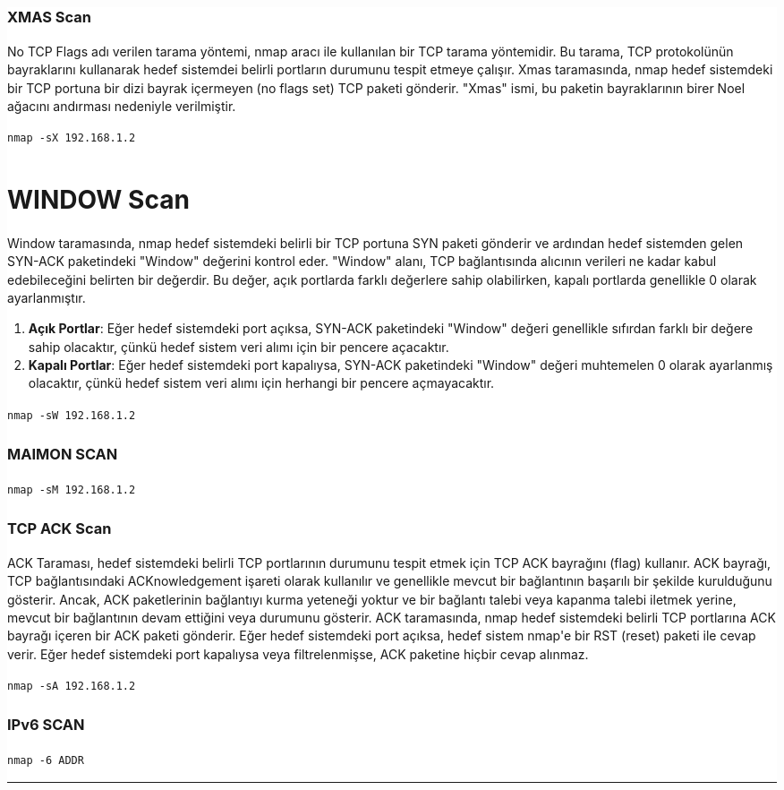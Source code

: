### XMAS Scan

No TCP Flags adı verilen tarama yöntemi, nmap aracı ile kullanılan bir TCP tarama yöntemidir. Bu tarama, TCP protokolünün bayraklarını kullanarak hedef sistemdei belirli portların durumunu tespit etmeye çalışır. Xmas taramasında, nmap hedef sistemdeki bir TCP portuna bir dizi bayrak içermeyen (no flags set) TCP paketi gönderir. "Xmas" ismi, bu paketin bayraklarının birer Noel ağacını andırması nedeniyle verilmiştir. 

```shell
nmap -sX 192.168.1.2
```

# WINDOW Scan

Window taramasında, nmap hedef sistemdeki belirli bir TCP portuna SYN paketi gönderir ve ardından hedef sistemden gelen SYN-ACK paketindeki "Window" değerini kontrol eder. "Window" alanı, TCP bağlantısında alıcının verileri ne kadar kabul edebileceğini belirten bir değerdir. Bu değer, açık portlarda farklı değerlere sahip olabilirken, kapalı portlarda genellikle 0 olarak ayarlanmıştır.

1. **Açık Portlar**: Eğer hedef sistemdeki port açıksa, SYN-ACK paketindeki "Window" değeri genellikle sıfırdan farklı bir değere sahip olacaktır, çünkü hedef sistem veri alımı için bir pencere açacaktır.
2. **Kapalı Portlar**: Eğer hedef sistemdeki port kapalıysa, SYN-ACK paketindeki "Window" değeri muhtemelen 0 olarak ayarlanmış olacaktır, çünkü hedef sistem veri alımı için herhangi bir pencere açmayacaktır.

```shell
nmap -sW 192.168.1.2
```


### MAIMON SCAN

```shell
nmap -sM 192.168.1.2
```

### TCP ACK Scan

ACK Taraması, hedef sistemdeki belirli TCP portlarının durumunu tespit etmek için TCP ACK bayrağını (flag) kullanır. ACK bayrağı, TCP bağlantısındaki ACKnowledgement işareti olarak kullanılır ve genellikle mevcut bir bağlantının başarılı bir şekilde kurulduğunu gösterir. Ancak, ACK paketlerinin bağlantıyı kurma yeteneği yoktur ve bir bağlantı talebi veya kapanma talebi iletmek yerine, mevcut bir bağlantının devam ettiğini veya durumunu gösterir. ACK taramasında, nmap hedef sistemdeki belirli TCP portlarına ACK bayrağı içeren bir ACK paketi gönderir. Eğer hedef sistemdeki port açıksa, hedef sistem nmap'e bir RST (reset) paketi ile cevap verir. Eğer hedef sistemdeki port kapalıysa veya filtrelenmişse, ACK paketine hiçbir cevap alınmaz.

```shell
nmap -sA 192.168.1.2
```

### IPv6 SCAN

```shell
nmap -6 ADDR
```

---
